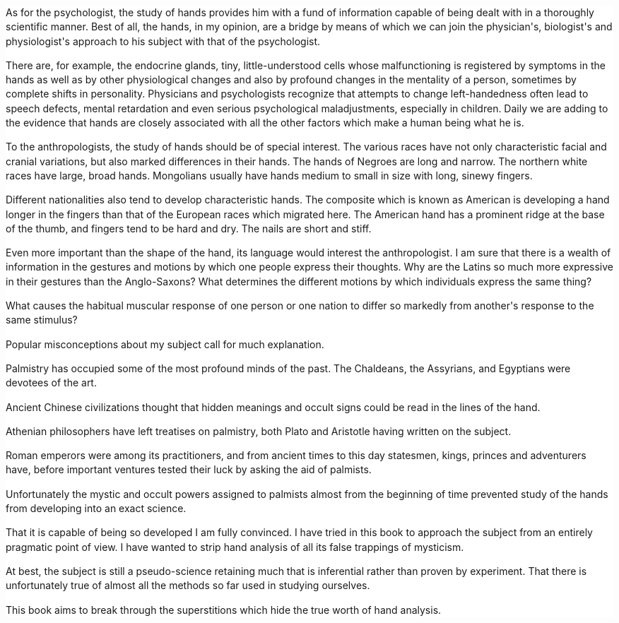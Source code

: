 As for the psychologist, the study of hands provides him with a fund of information capable of being dealt with in a thoroughly scientific manner. Best of all, the hands, in my opinion, are a bridge by means of which we can join the physician's, biologist's and physiologist's approach to his subject with that of the psychologist.

There are, for example, the endocrine glands, tiny, little-understood cells whose malfunctioning is registered by symptoms in the hands as well as by other physiological changes and also by profound changes in the mentality of a person, sometimes by complete shifts in personality. Physicians and psychologists recognize that attempts to change left-handedness often lead to speech defects, mental retardation and even serious psychological maladjustments, especially in children. Daily we are adding to the evidence that hands are closely associated with all the other factors which make a human being what he is.

To the anthropologists, the study of hands should be of special interest. The various races have not only characteristic facial and cranial variations, but also marked differences in their hands. The hands of Negroes are long and narrow. The northern white races have large, broad hands. Mongolians usually have hands medium to small in size with long, sinewy fingers.

Different nationalities also tend to develop characteristic hands. The composite which is known as American is developing a hand longer in the fingers than that of the European races which migrated here. The American hand has a prominent ridge at the base of the thumb, and fingers tend to be hard and dry. The nails are short and stiff.

Even more important than the shape of the hand, its language would interest the anthropologist. I am sure that there is a wealth of information in the gestures and motions by which one people express their thoughts. Why are the Latins so much more expressive in their gestures than the Anglo-Saxons? What determines the different motions by which individuals express the same thing? 

What causes the habitual muscular response of one person or one nation to differ so markedly from another's response to the same stimulus? 

Popular misconceptions about my subject call for much explanation. 

Palmistry has occupied some of the most profound minds of the past. The Chaldeans, the Assyrians, and Egyptians were devotees of the art. 

Ancient Chinese civilizations thought that hidden meanings and occult signs could be read in the lines of the hand. 

Athenian philosophers have left treatises on palmistry, both Plato and Aristotle having written on the subject. 

Roman emperors were among its practitioners, and from ancient times to this day statesmen, kings, princes and adventurers have, before important ventures tested their luck by asking the aid of palmists.

Unfortunately the mystic and occult powers assigned to palmists almost from the beginning of time prevented study of the hands from developing into an exact science. 

That it is capable of being so developed I am fully convinced. I have tried in this book to approach the subject from an entirely pragmatic point of view. I have wanted to strip hand analysis of all its false trappings of mysticism. 

At best, the subject is still a pseudo-science retaining much that is inferential rather than proven by experiment. That there is unfortunately true of almost all the methods so far used in studying ourselves.

This book aims to break through the superstitions which hide the true worth of hand analysis.

 
